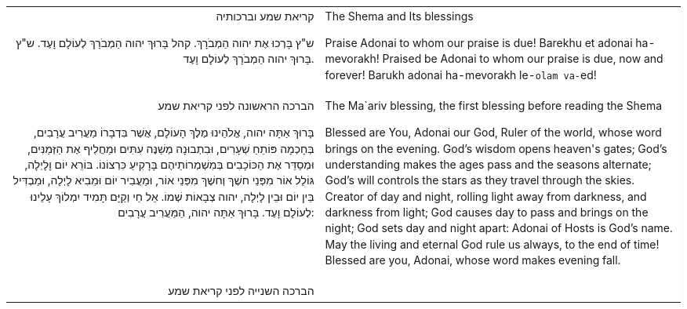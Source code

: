 <table style="margin-left: auto;margin-right: auto;"><tbody>
<tr><td style="vertical-align:top;" width="46%">
<div class="liturgy" style="text-align: right;"><span lang="he">
קריאת שמע וברכותיה

ש"ץ בָּרְכוּ אֶת יהוה הַמְבֹרָךְ.
קהל בָּרוּךְ יהוה הַמְבֹרָךְ לְעוֹלָם וָעֶד.
ש"ץ בָּרוּךְ יהוה הַמְבֹרָךְ לְעוֹלָם וָעֶד.
</span></div>
</td>
 
<td style="vertical-align:top;" width="53%">
<div class="english">
The Shema and Its blessings

Praise Adonai to whom our praise is due!
Barekhu et adonai ha-mevorakh!
Praised be Adonai to whom our praise is due,
now and forever!
Barukh adonai ha-mevorakh le-`olam va-`ed!
</div>
</td></tr>


<tr><td style="vertical-align:top;" width="46%">
<div class="liturgy" style="text-align: right;"><span lang="he">
הברכה הראשונה לפני קריאת שמע

בָּרוּךְ אַתָּה יהוה,  אֱלֹהֵינוּ מֶלֶךְ הָעוֹלָם, אֲשֶׁר בִּדְבָרוֹ מַעֲרִיב עֲרָבִים, בְּחָכְמָה פּוֹתֵחַ שְׁעָרִים, וּבִתְבוּנָה מְשַׁנֶּה עִתִּים וּמַחֲלִיף אֶת הַזְּמַנִּים, וּמְסַדֵּר אֶת הַכּוֹכָבִים בְּמִשְׁמְרוֹתֵיהֶם בָּרָקִיעַ כִּרְצוֹנוֹ.
בּוֹרֵא יוֹם וָלָיְלָה, גּוֹלֵל אוֹר מִפְּנֵי חשֶׁךְ וְחשֶׁךְ מִפְּנֵי אוֹר, וּמַעֲבִיר יוֹם וּמֵבִיא לָיְלָה, וּמַבְדִּיל בֵּין יוֹם וּבֵין לָיְלָה, יהוה צְבָאוֹת שְׁמוֹ. אֵל חַי וְקַיָּם תָּמִיד יִמְלוֹךְ עָלֵינוּ לְעוֹלָם וָעֶד. בָּרוּךְ אַתָּה יהוה, הַמַּעֲרִיב עֲרָבִים:
</span></div>
</td>
 
<td style="vertical-align:top;" width="53%">
<div class="english">
The Ma`ariv blessing, the first blessing before reading the Shema

Blessed are You, Adonai our God, Ruler of the world, whose word brings on the evening. God’s wisdom opens heaven's gates; God’s understanding makes the ages pass and the seasons alternate; God’s will controls the stars as they travel through the skies. Creator of day and night, rolling light away from darkness, and darkness from light; God causes day to pass and brings on the night; God sets day and night apart: Adonai of Hosts is God’s name.
May the living and eternal God rule us always, to the end of time! 
Blessed are you, Adonai, whose word makes evening fall.
</div>
</td></tr>


<tr><td style="vertical-align:top;" width="46%">
<div class="liturgy" style="text-align: right;"><span lang="he">
הברכה השנייה  לפני קריאת שמע
